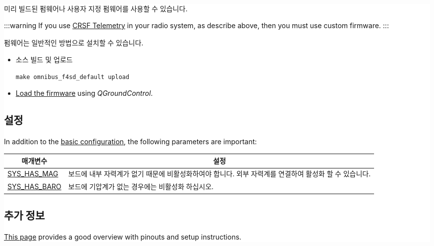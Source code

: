 미리 빌드된 펌웨어나 사용자 지정 펌웨어를 사용할 수 있습니다.

:::warning
If you use [CRSF Telemetry](../telemetry/crsf_telemetry.md#px4-configuration) in your radio system, as describe above, then you must use custom firmware.
:::

펌웨어는 일반적인 방법으로 설치할 수 있습니다.

- 소스 빌드 및 업로드

  ```
  make omnibus_f4sd_default upload
  ```

- [Load the firmware](../config/firmware.md) using _QGroundControl_.

## 설정

In addition to the [basic configuration](../config/index.md), the following parameters are important:

| 매개변수                                                                                                             | 설정                                                                                         |
| ---------------------------------------------------------------------------------------------------------------- | ------------------------------------------------------------------------------------------ |
| [SYS_HAS_MAG](../advanced_config/parameter_reference.md#SYS_HAS_MAG)   | 보드에 내부 자력계가 없기 때문에 비활성화하여야 합니다. 외부 자력계를 연결하여 활성화 할 수 있습니다. |
| [SYS_HAS_BARO](../advanced_config/parameter_reference.md#SYS_HAS_BARO) | 보드에 기압계가 없는 경우에는 비활성화 하십시오.                                                |

## 추가 정보

[This page](https://blog.unmanned.tech/omnibus-f4-flight-controller-guide/) provides a good overview with pinouts and setup instructions.
